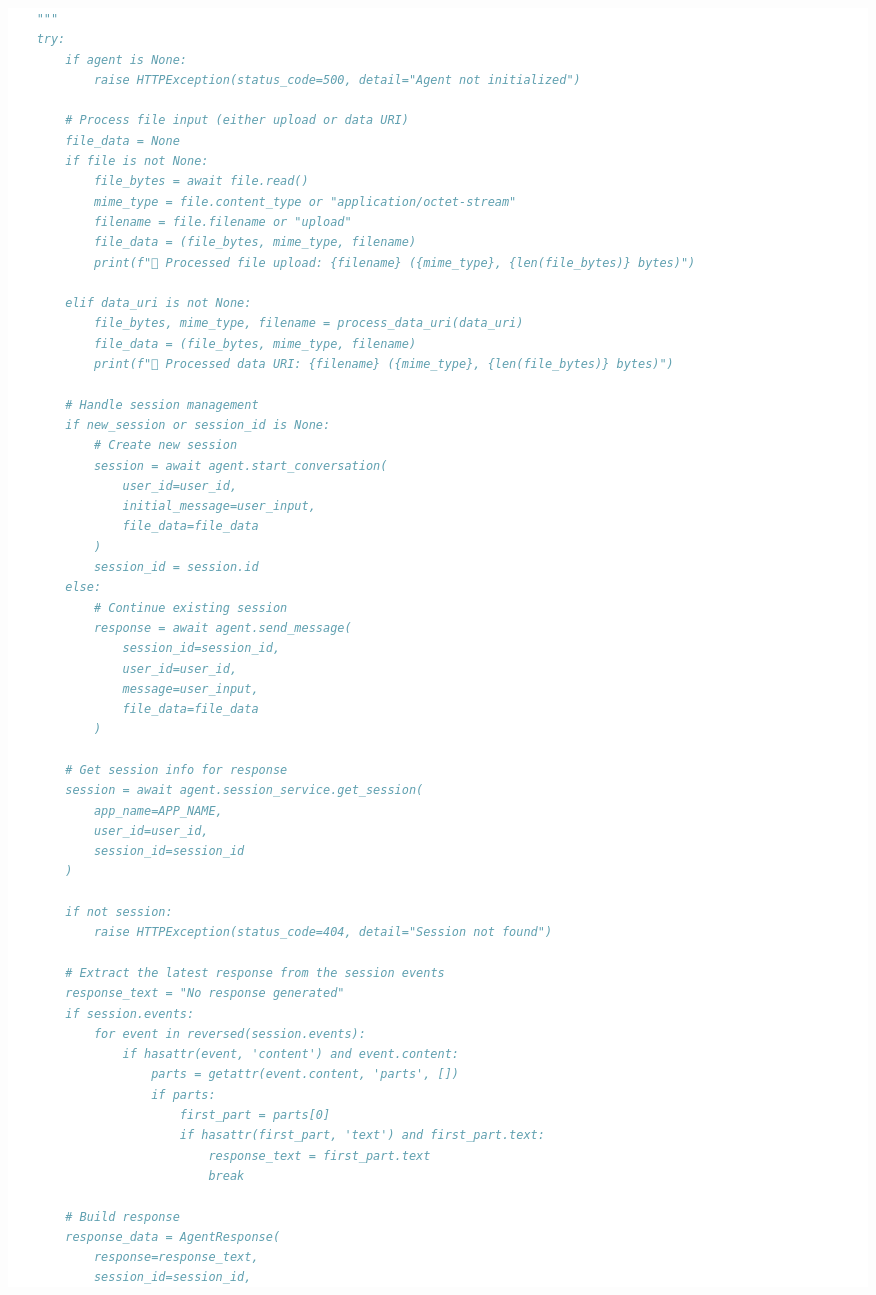 ```python
    """
    try:
        if agent is None:
            raise HTTPException(status_code=500, detail="Agent not initialized")
        
        # Process file input (either upload or data URI)
        file_data = None
        if file is not None:
            file_bytes = await file.read()
            mime_type = file.content_type or "application/octet-stream"
            filename = file.filename or "upload"
            file_data = (file_bytes, mime_type, filename)
            print(f"📁 Processed file upload: {filename} ({mime_type}, {len(file_bytes)} bytes)")
            
        elif data_uri is not None:
            file_bytes, mime_type, filename = process_data_uri(data_uri)
            file_data = (file_bytes, mime_type, filename)
            print(f"📁 Processed data URI: {filename} ({mime_type}, {len(file_bytes)} bytes)")
        
        # Handle session management
        if new_session or session_id is None:
            # Create new session
            session = await agent.start_conversation(
                user_id=user_id,
                initial_message=user_input,
                file_data=file_data
            )
            session_id = session.id
        else:
            # Continue existing session
            response = await agent.send_message(
                session_id=session_id,
                user_id=user_id,
                message=user_input,
                file_data=file_data
            )
        
        # Get session info for response
        session = await agent.session_service.get_session(
            app_name=APP_NAME,
            user_id=user_id,
            session_id=session_id
        )
        
        if not session:
            raise HTTPException(status_code=404, detail="Session not found")
        
        # Extract the latest response from the session events
        response_text = "No response generated"
        if session.events:
            for event in reversed(session.events):
                if hasattr(event, 'content') and event.content:
                    parts = getattr(event.content, 'parts', [])
                    if parts:
                        first_part = parts[0]
                        if hasattr(first_part, 'text') and first_part.text:
                            response_text = first_part.text
                            break
        
        # Build response
        response_data = AgentResponse(
            response=response_text,
            session_id=session_id,
```